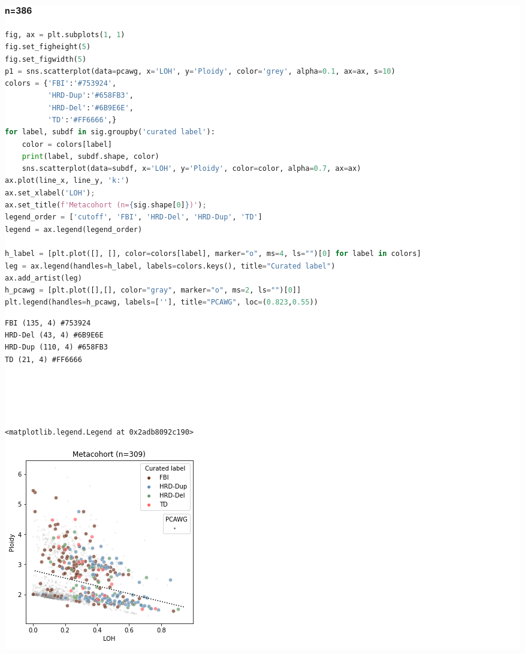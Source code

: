 

#### n=386


```python
fig, ax = plt.subplots(1, 1)
fig.set_figheight(5)
fig.set_figwidth(5)
p1 = sns.scatterplot(data=pcawg, x='LOH', y='Ploidy', color='grey', alpha=0.1, ax=ax, s=10)
colors = {'FBI':'#753924',
          'HRD-Dup':'#658FB3',
          'HRD-Del':'#6B9E6E',
          'TD':'#FF6666',}
for label, subdf in sig.groupby('curated label'):
    color = colors[label]
    print(label, subdf.shape, color)
    sns.scatterplot(data=subdf, x='LOH', y='Ploidy', color=color, alpha=0.7, ax=ax)
ax.plot(line_x, line_y, 'k:')
ax.set_xlabel('LOH');
ax.set_title(f'Metacohort (n={sig.shape[0]})');
legend_order = ['cutoff', 'FBI', 'HRD-Del', 'HRD-Dup', 'TD']
legend = ax.legend(legend_order)

h_label = [plt.plot([], [], color=colors[label], marker="o", ms=4, ls="")[0] for label in colors]
leg = ax.legend(handles=h_label, labels=colors.keys(), title="Curated label")
ax.add_artist(leg)
h_pcawg = [plt.plot([],[], color="gray", marker="o", ms=2, ls="")[0]]
plt.legend(handles=h_pcawg, labels=[''], title="PCAWG", loc=(0.823,0.55))
```

    FBI (135, 4) #753924
    HRD-Del (43, 4) #6B9E6E
    HRD-Dup (110, 4) #658FB3
    TD (21, 4) #FF6666





    <matplotlib.legend.Legend at 0x2adb8092c190>




    
![png](wgd_status_files/wgd_status_36_2.png)
    